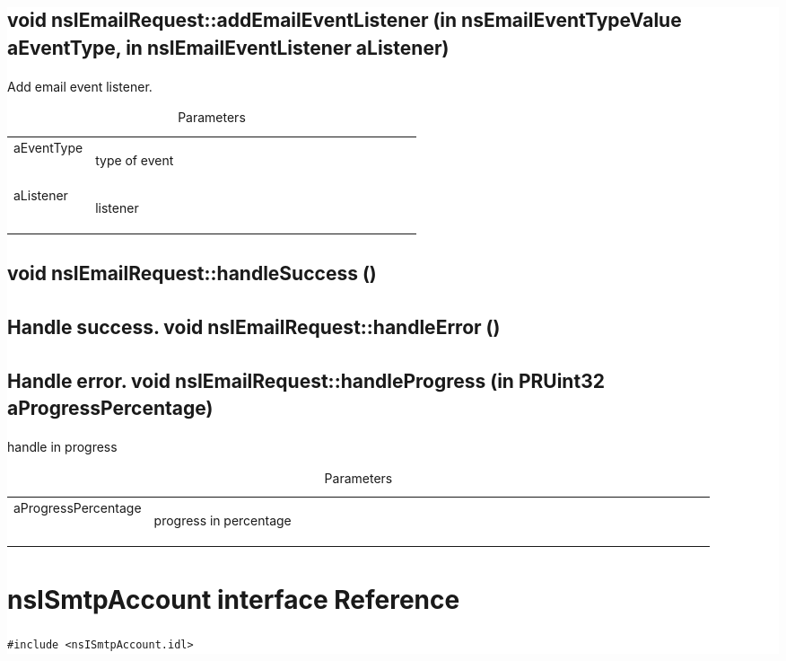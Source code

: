 void nsIEmailRequest::addEmailEventListener (in nsEmailEventTypeValue aEventType, in nsIEmailEventListener aListener)
---------------------------------------------------------------------------------------------------------------------

Add email event listener.
<table>
<caption>Parameters</caption>
<colgroup>
<col width="20%" />
<col width="80%" />
</colgroup>
<tbody>
<tr class="odd">
<td align="left">aEventType</td>
<td align="left"><p>type of event</p></td>
</tr>
<tr class="even">
<td align="left">aListener</td>
<td align="left"><p>listener</p></td>
</tr>
</tbody>
</table>

void nsIEmailRequest::handleSuccess ()
--------------------------------------

Handle success.
void nsIEmailRequest::handleError ()
------------------------------------

Handle error.
void nsIEmailRequest::handleProgress (in PRUint32 aProgressPercentage)
----------------------------------------------------------------------

handle in progress
<table>
<caption>Parameters</caption>
<colgroup>
<col width="20%" />
<col width="80%" />
</colgroup>
<tbody>
<tr class="odd">
<td align="left">aProgressPercentage</td>
<td align="left"><p>progress in percentage</p></td>
</tr>
</tbody>
</table>

nsISmtpAccount interface Reference
==================================

    #include <nsISmtpAccount.idl>
